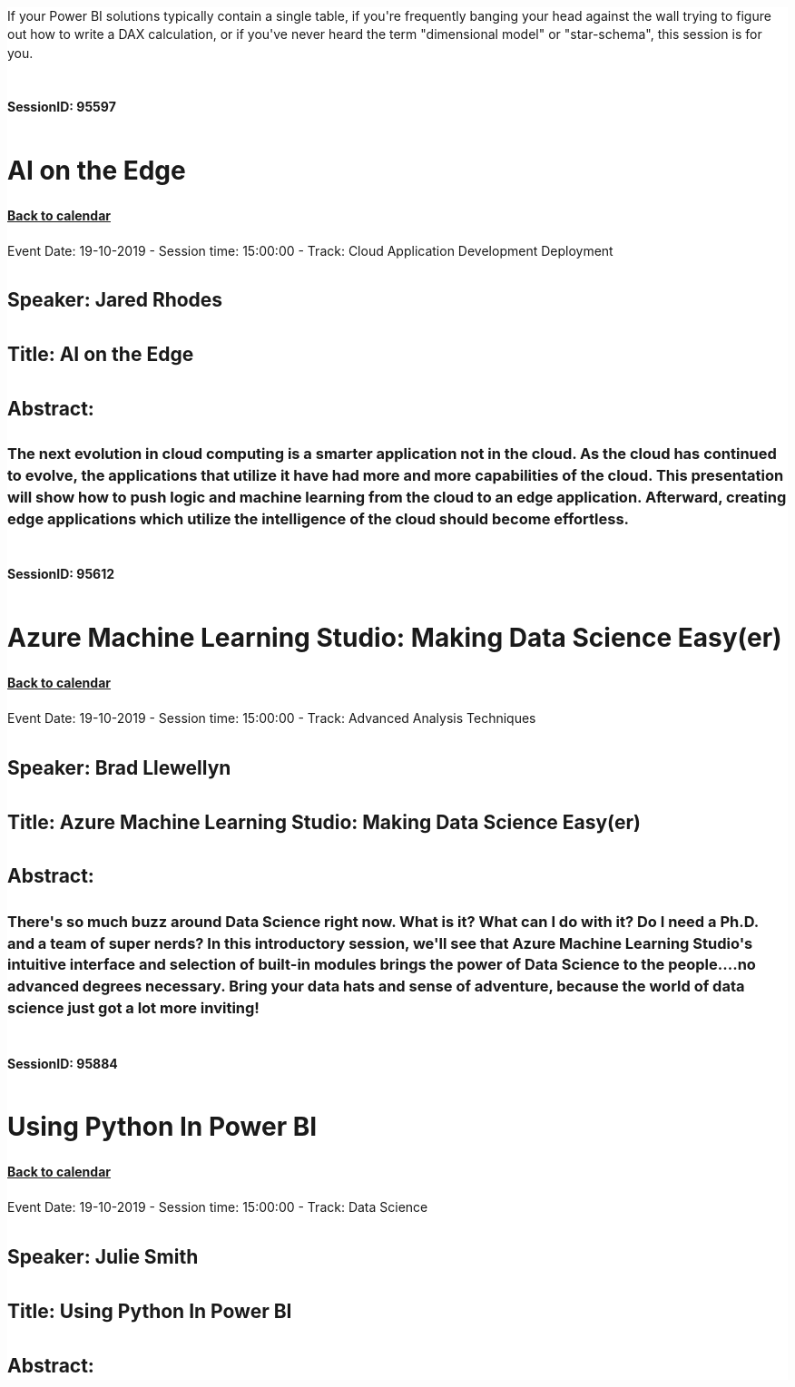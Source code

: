 If your Power BI solutions typically contain a single table, if you're frequently banging your head against the wall trying to figure out how to write a DAX calculation, or if you've never heard the term "dimensional model" or "star-schema", this session is for you.
#  
#### SessionID: 95597
# AI on the Edge
#### [Back to calendar](#nr-919)
Event Date: 19-10-2019 - Session time: 15:00:00 - Track: Cloud Application Development  Deployment
## Speaker: Jared Rhodes
## Title: AI on the Edge
## Abstract:
### The next evolution in cloud computing is a smarter application not in the cloud. As the cloud has continued to evolve, the applications that utilize it have had more and more capabilities of the cloud. This presentation will show how to push logic and machine learning from the cloud to an edge application. Afterward, creating edge applications which utilize the intelligence of the cloud should become effortless.
#  
#### SessionID: 95612
# Azure Machine Learning Studio: Making Data Science Easy(er)
#### [Back to calendar](#nr-919)
Event Date: 19-10-2019 - Session time: 15:00:00 - Track: Advanced Analysis Techniques
## Speaker: Brad Llewellyn
## Title: Azure Machine Learning Studio: Making Data Science Easy(er)
## Abstract:
### There's so much buzz around Data Science right now.  What is it?  What can I do with it?  Do I need a Ph.D. and a team of super nerds?  In this introductory session, we'll see that Azure Machine Learning Studio's intuitive interface and selection of built-in modules brings the power of Data Science to the people....no advanced degrees necessary.  Bring your data hats and sense of adventure, because the world of data science just got a lot more inviting!
#  
#### SessionID: 95884
# Using Python In Power BI
#### [Back to calendar](#nr-919)
Event Date: 19-10-2019 - Session time: 15:00:00 - Track: Data Science
## Speaker: Julie Smith
## Title: Using Python In Power BI
## Abstract: